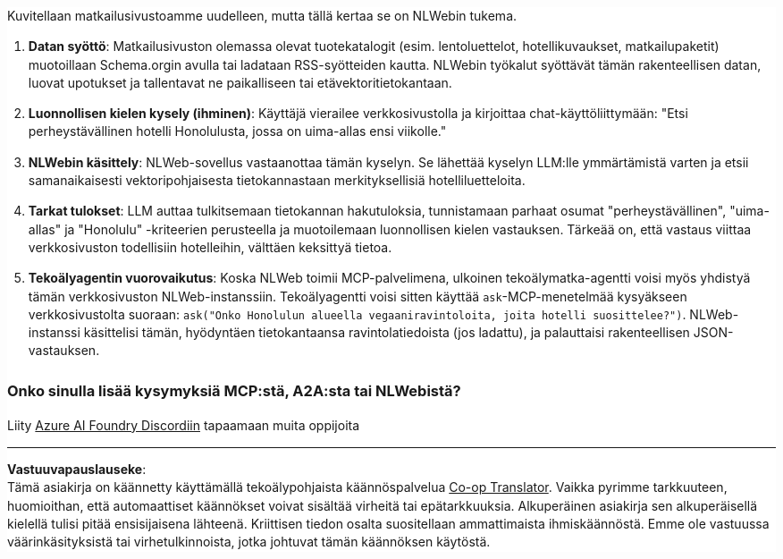 Kuvitellaan matkailusivustoamme uudelleen, mutta tällä kertaa se on NLWebin tukema.

1. **Datan syöttö**: Matkailusivuston olemassa olevat tuotekatalogit (esim. lentoluettelot, hotellikuvaukset, matkailupaketit) muotoillaan Schema.orgin avulla tai ladataan RSS-syötteiden kautta. NLWebin työkalut syöttävät tämän rakenteellisen datan, luovat upotukset ja tallentavat ne paikalliseen tai etävektoritietokantaan.

2. **Luonnollisen kielen kysely (ihminen)**: Käyttäjä vierailee verkkosivustolla ja kirjoittaa chat-käyttöliittymään: "Etsi perheystävällinen hotelli Honolulusta, jossa on uima-allas ensi viikolle."

3. **NLWebin käsittely**: NLWeb-sovellus vastaanottaa tämän kyselyn. Se lähettää kyselyn LLM:lle ymmärtämistä varten ja etsii samanaikaisesti vektoripohjaisesta tietokannastaan merkityksellisiä hotelliluetteloita.

4. **Tarkat tulokset**: LLM auttaa tulkitsemaan tietokannan hakutuloksia, tunnistamaan parhaat osumat "perheystävällinen", "uima-allas" ja "Honolulu" -kriteerien perusteella ja muotoilemaan luonnollisen kielen vastauksen. Tärkeää on, että vastaus viittaa verkkosivuston todellisiin hotelleihin, välttäen keksittyä tietoa.

5. **Tekoälyagentin vuorovaikutus**: Koska NLWeb toimii MCP-palvelimena, ulkoinen tekoälymatka-agentti voisi myös yhdistyä tämän verkkosivuston NLWeb-instanssiin. Tekoälyagentti voisi sitten käyttää `ask`-MCP-menetelmää kysyäkseen verkkosivustolta suoraan: `ask("Onko Honolulun alueella vegaaniravintoloita, joita hotelli suosittelee?")`. NLWeb-instanssi käsittelisi tämän, hyödyntäen tietokantaansa ravintolatiedoista (jos ladattu), ja palauttaisi rakenteellisen JSON-vastauksen.

### Onko sinulla lisää kysymyksiä MCP:stä, A2A:sta tai NLWebistä?

Liity [Azure AI Foundry Discordiin](https://aka.ms/ai-agents/discord) tapaamaan muita oppijoita

---

**Vastuuvapauslauseke**:  
Tämä asiakirja on käännetty käyttämällä tekoälypohjaista käännöspalvelua [Co-op Translator](https://github.com/Azure/co-op-translator). Vaikka pyrimme tarkkuuteen, huomioithan, että automaattiset käännökset voivat sisältää virheitä tai epätarkkuuksia. Alkuperäinen asiakirja sen alkuperäisellä kielellä tulisi pitää ensisijaisena lähteenä. Kriittisen tiedon osalta suositellaan ammattimaista ihmiskäännöstä. Emme ole vastuussa väärinkäsityksistä tai virhetulkinnoista, jotka johtuvat tämän käännöksen käytöstä.